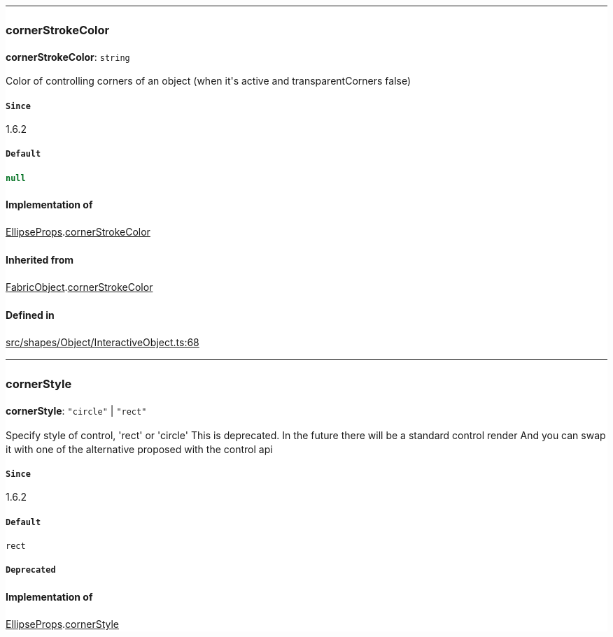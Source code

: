 ___

### cornerStrokeColor

 **cornerStrokeColor**: `string`

Color of controlling corners of an object (when it's active and transparentCorners false)

**`Since`**

1.6.2

**`Default`**

```ts
null
```

#### Implementation of

[EllipseProps](/apidocs/interfaces/EllipseProps.md).[cornerStrokeColor](/apidocs/interfaces/EllipseProps.md#cornerstrokecolor)

#### Inherited from

[FabricObject](/apidocs/classes/FabricObject.md).[cornerStrokeColor](/apidocs/classes/FabricObject.md#cornerstrokecolor)

#### Defined in

[src/shapes/Object/InteractiveObject.ts:68](https://github.com/fabricjs/fabric.js/blob/b24e8cbdf/src/shapes/Object/InteractiveObject.ts#L68)

___

### cornerStyle

 **cornerStyle**: ``"circle"`` \| ``"rect"``

Specify style of control, 'rect' or 'circle'
This is deprecated. In the future there will be a standard control render
And you can swap it with one of the alternative proposed with the control api

**`Since`**

1.6.2

**`Default`**

```ts
rect
```

**`Deprecated`**

#### Implementation of

[EllipseProps](/apidocs/interfaces/EllipseProps.md).[cornerStyle](/apidocs/interfaces/EllipseProps.md#cornerstyle)
